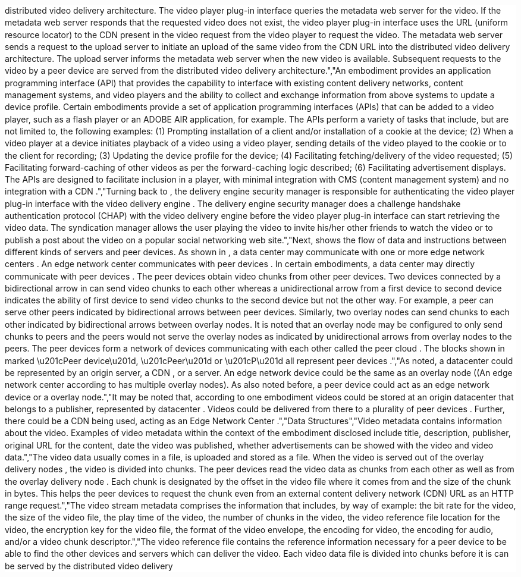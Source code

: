 distributed video delivery architecture. The video player plug-in interface  queries  the metadata web server  for the video. If the metadata web server  responds  that the requested video does not exist, the video player plug-in interface  uses the URL (uniform resource locator) to the CDN  present in the video request from the video player to request  the video. The metadata web server sends  a request to the upload server to initiate an upload of the same video from the CDN URL into the distributed video delivery architecture. The upload server  informs  the metadata web server  when the new video is available. Subsequent requests to the video by a peer device  are served from the distributed video delivery architecture.","An embodiment provides an application programming interface (API) that provides the capability to interface with existing content delivery networks, content management systems, and video players and the ability to collect and exchange information from above systems to update a device profile. Certain embodiments provide a set of application programming interfaces (APIs) that can be added to a video player, such as a flash player or an ADOBE AIR application, for example. The APIs perform a variety of tasks that include, but are not limited to, the following examples: (1) Prompting installation of a client and\/or installation of a cookie at the device; (2) When a video player at a device initiates playback of a video using a video player, sending details of the video played to the cookie or to the client for recording; (3) Updating the device profile for the device; (4) Facilitating fetching\/delivery of the video requested; (5) Facilitating forward-caching of other videos as per the forward-caching logic described; (6) Facilitating advertisement displays. The APIs are designed to facilitate inclusion in a player, with minimal integration with CMS (content management system) and no integration with a CDN .","Turning back to , the delivery engine security manager  is responsible for authenticating the video player plug-in interface  with the video delivery engine . The delivery engine security manager  does a challenge handshake authentication protocol (CHAP) with the video delivery engine  before the video player plug-in interface  can start retrieving the video data. The syndication manager  allows the user playing the video to invite his\/her other friends to watch the video or to publish a post about the video on a popular social networking web site.","Next,  shows the flow of data and instructions between different kinds of servers and peer devices. As shown in , a data center  may communicate with one or more edge network centers . An edge network center  communicates with peer devices . In certain embodiments, a data center  may directly communicate with peer devices . The peer devices  obtain video chunks from other peer devices. Two devices connected by a bidirectional arrow in  can send video chunks to each other whereas a unidirectional arrow from a first device to second device indicates the ability of first device to send video chunks to the second device but not the other way. For example, a peer can serve other peers indicated by bidirectional arrows between peer devices. Similarly, two overlay nodes can send chunks to each other indicated by bidirectional arrows between overlay nodes. It is noted that an overlay node may be configured to only send chunks to peers and the peers would not serve the overlay nodes as indicated by unidirectional arrows from overlay nodes to the peers. The peer devices  form a network of devices communicating with each other called the peer cloud . The blocks shown in  marked \u201cPeer device\u201d, \u201cPeer\u201d or \u201cP\u201d all represent peer devices .","As noted, a datacenter  could be represented by an origin server, a CDN , or a server. An edge network device  could be the same as an overlay node  ((An edge network center according to  has multiple overlay nodes). As also noted before, a peer device  could act as an edge network device or a overlay node.","It may be noted that, according to one embodiment videos could be stored at an origin datacenter that belongs to a publisher, represented by datacenter . Videos could be delivered from there to a plurality of peer devices . Further, there could be a CDN  being used, acting as an Edge Network Center .","Data Structures","Video metadata contains information about the video. Examples of video metadata within the context of the embodiment disclosed include title, description, publisher, original URL for the content, date the video was published, whether advertisements can be showed with the video and video data.","The video data usually comes in a file, is uploaded and stored as a file. When the video is served out of the overlay delivery nodes , the video is divided into chunks. The peer devices  read the video data as chunks from each other as well as from the overlay delivery node . Each chunk is designated by the offset in the video file where it comes from and the size of the chunk in bytes. This helps the peer devices  to request the chunk even from an external content delivery network  (CDN) URL as an HTTP range request.","The video stream metadata comprises the information that includes, by way of example: the bit rate for the video, the size of the video file, the play time of the video, the number of chunks in the video, the video reference file location for the video, the encryption key for the video file, the format of the video envelope, the encoding for video, the encoding for audio, and\/or a video chunk descriptor.","The video reference file contains the reference information necessary for a peer device  to be able to find the other devices and servers which can deliver the video. Each video data file is divided into chunks before it is can be served by the distributed video delivery